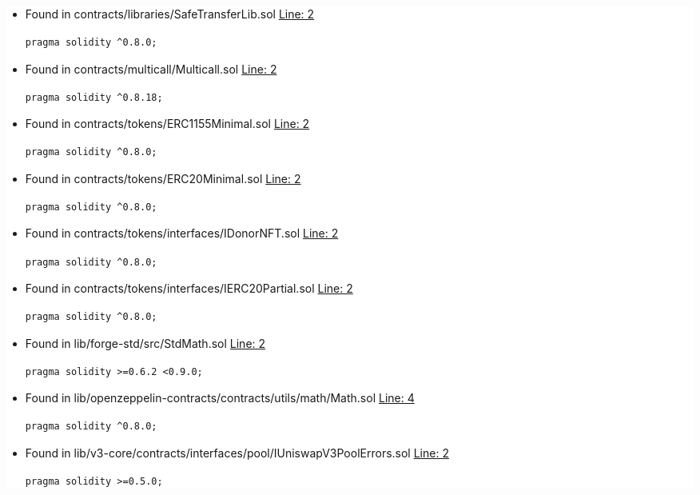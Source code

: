 - Found in contracts/libraries/SafeTransferLib.sol [Line: 2](contracts/libraries/SafeTransferLib.sol#L2)

	```solidity
	pragma solidity ^0.8.0;
	```

- Found in contracts/multicall/Multicall.sol [Line: 2](contracts/multicall/Multicall.sol#L2)

	```solidity
	pragma solidity ^0.8.18;
	```

- Found in contracts/tokens/ERC1155Minimal.sol [Line: 2](contracts/tokens/ERC1155Minimal.sol#L2)

	```solidity
	pragma solidity ^0.8.0;
	```

- Found in contracts/tokens/ERC20Minimal.sol [Line: 2](contracts/tokens/ERC20Minimal.sol#L2)

	```solidity
	pragma solidity ^0.8.0;
	```

- Found in contracts/tokens/interfaces/IDonorNFT.sol [Line: 2](contracts/tokens/interfaces/IDonorNFT.sol#L2)

	```solidity
	pragma solidity ^0.8.0;
	```

- Found in contracts/tokens/interfaces/IERC20Partial.sol [Line: 2](contracts/tokens/interfaces/IERC20Partial.sol#L2)

	```solidity
	pragma solidity ^0.8.0;
	```

- Found in lib/forge-std/src/StdMath.sol [Line: 2](lib/forge-std/src/StdMath.sol#L2)

	```solidity
	pragma solidity >=0.6.2 <0.9.0;
	```

- Found in lib/openzeppelin-contracts/contracts/utils/math/Math.sol [Line: 4](lib/openzeppelin-contracts/contracts/utils/math/Math.sol#L4)

	```solidity
	pragma solidity ^0.8.0;
	```

- Found in lib/v3-core/contracts/interfaces/pool/IUniswapV3PoolErrors.sol [Line: 2](lib/v3-core/contracts/interfaces/pool/IUniswapV3PoolErrors.sol#L2)

	```solidity
	pragma solidity >=0.5.0;
	```

